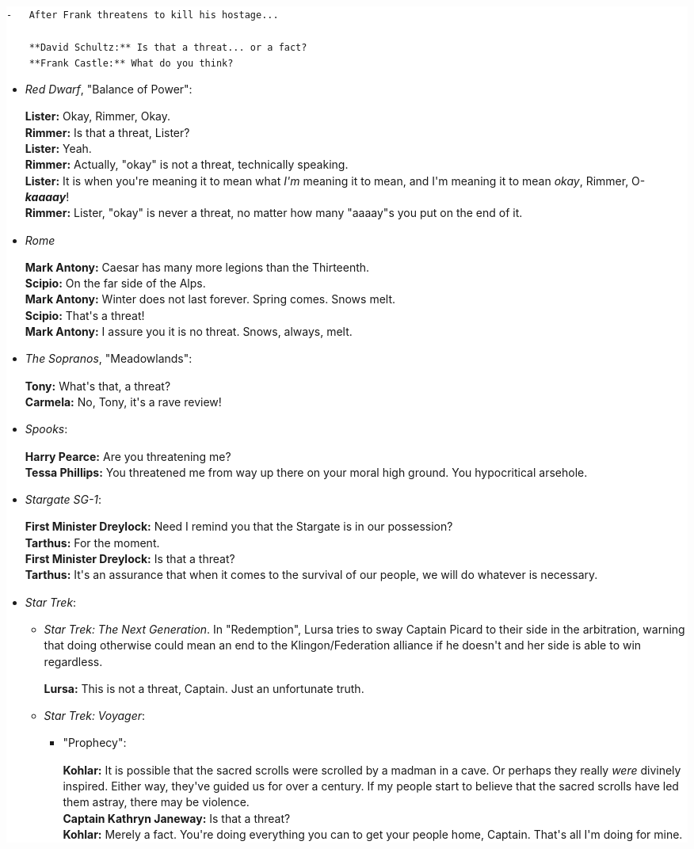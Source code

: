     -   After Frank threatens to kill his hostage...
        
        **David Schultz:** Is that a threat... or a fact?  
        **Frank Castle:** What do you think?
        
-   _Red Dwarf_, "Balance of Power":
    
    **Lister:** Okay, Rimmer, Okay.  
    **Rimmer:** Is that a threat, Lister?  
    **Lister:** Yeah.  
    **Rimmer:** Actually, "okay" is not a threat, technically speaking.  
    **Lister:** It is when you're meaning it to mean what _I'm_ meaning it to mean, and I'm meaning it to mean _okay_, Rimmer, O-_**kaaaay**_!  
    **Rimmer:** Lister, "okay" is never a threat, no matter how many "aaaay"s you put on the end of it.
    
-   _Rome_
    
    **Mark Antony:** Caesar has many more legions than the Thirteenth.  
    **Scipio:** On the far side of the Alps.  
    **Mark Antony:** Winter does not last forever. Spring comes. Snows melt.  
    **Scipio:** That's a threat!  
    **Mark Antony:** I assure you it is no threat. Snows, always, melt.
    
-   _The Sopranos_, "Meadowlands":
    
    **Tony:** What's that, a threat?  
    **Carmela:** No, Tony, it's a rave review!
    
-   _Spooks_:
    
    **Harry Pearce:** Are you threatening me?  
    **Tessa Phillips:** You threatened me from way up there on your moral high ground. You hypocritical arsehole.
    
-   _Stargate SG-1_:
    
    **First Minister Dreylock:** Need I remind you that the Stargate is in our possession?  
    **Tarthus:** For the moment.  
    **First Minister Dreylock:** Is that a threat?  
    **Tarthus:** It's an assurance that when it comes to the survival of our people, we will do whatever is necessary.
    
-   _Star Trek_:
    -   _Star Trek: The Next Generation_. In "Redemption", Lursa tries to sway Captain Picard to their side in the arbitration, warning that doing otherwise could mean an end to the Klingon/Federation alliance if he doesn't and her side is able to win regardless.
        
        **Lursa:** This is not a threat, Captain. Just an unfortunate truth.
        
    -   _Star Trek: Voyager_:
        -   "Prophecy":
            
            **Kohlar:** It is possible that the sacred scrolls were scrolled by a madman in a cave. Or perhaps they really _were_ divinely inspired. Either way, they've guided us for over a century. If my people start to believe that the sacred scrolls have led them astray, there may be violence.  
            **Captain Kathryn Janeway:** Is that a threat?  
            **Kohlar:** Merely a fact. You're doing everything you can to get your people home, Captain. That's all I'm doing for mine.
            